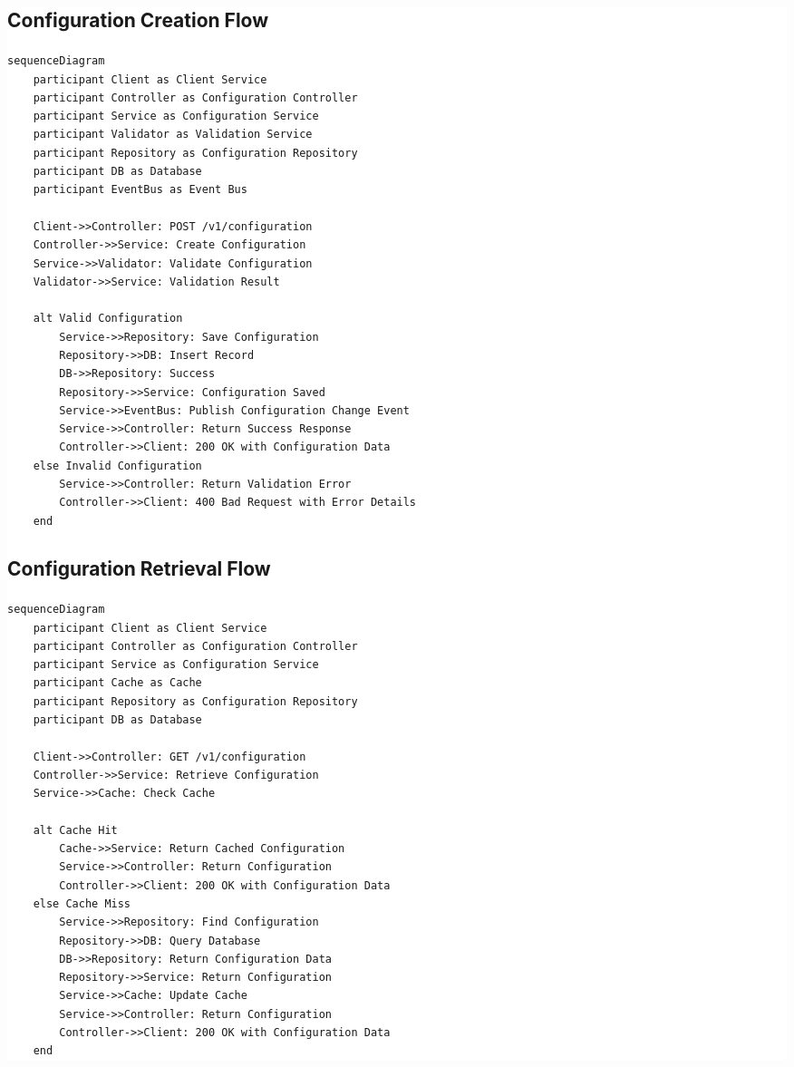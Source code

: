 ## Configuration Creation Flow

```mermaid
sequenceDiagram
    participant Client as Client Service
    participant Controller as Configuration Controller
    participant Service as Configuration Service
    participant Validator as Validation Service
    participant Repository as Configuration Repository
    participant DB as Database
    participant EventBus as Event Bus
    
    Client->>Controller: POST /v1/configuration
    Controller->>Service: Create Configuration
    Service->>Validator: Validate Configuration
    Validator->>Service: Validation Result
    
    alt Valid Configuration
        Service->>Repository: Save Configuration
        Repository->>DB: Insert Record
        DB->>Repository: Success
        Repository->>Service: Configuration Saved
        Service->>EventBus: Publish Configuration Change Event
        Service->>Controller: Return Success Response
        Controller->>Client: 200 OK with Configuration Data
    else Invalid Configuration
        Service->>Controller: Return Validation Error
        Controller->>Client: 400 Bad Request with Error Details
    end
```

## Configuration Retrieval Flow

```mermaid
sequenceDiagram
    participant Client as Client Service
    participant Controller as Configuration Controller
    participant Service as Configuration Service
    participant Cache as Cache
    participant Repository as Configuration Repository
    participant DB as Database
    
    Client->>Controller: GET /v1/configuration
    Controller->>Service: Retrieve Configuration
    Service->>Cache: Check Cache
    
    alt Cache Hit
        Cache->>Service: Return Cached Configuration
        Service->>Controller: Return Configuration
        Controller->>Client: 200 OK with Configuration Data
    else Cache Miss
        Service->>Repository: Find Configuration
        Repository->>DB: Query Database
        DB->>Repository: Return Configuration Data
        Repository->>Service: Return Configuration
        Service->>Cache: Update Cache
        Service->>Controller: Return Configuration
        Controller->>Client: 200 OK with Configuration Data
    end
```

